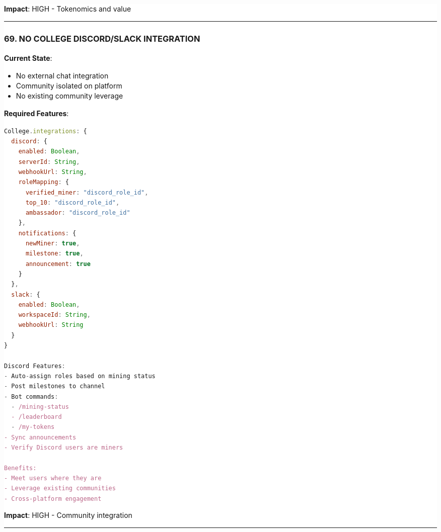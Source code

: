 **Impact**: HIGH - Tokenomics and value

---

### 69. NO COLLEGE DISCORD/SLACK INTEGRATION
**Current State**:
- No external chat integration
- Community isolated on platform
- No existing community leverage

**Required Features**:
```javascript
College.integrations: {
  discord: {
    enabled: Boolean,
    serverId: String,
    webhookUrl: String,
    roleMapping: {
      verified_miner: "discord_role_id",
      top_10: "discord_role_id",
      ambassador: "discord_role_id"
    },
    notifications: {
      newMiner: true,
      milestone: true,
      announcement: true
    }
  },
  slack: {
    enabled: Boolean,
    workspaceId: String,
    webhookUrl: String
  }
}

Discord Features:
- Auto-assign roles based on mining status
- Post milestones to channel
- Bot commands:
  - /mining-status
  - /leaderboard
  - /my-tokens
- Sync announcements
- Verify Discord users are miners

Benefits:
- Meet users where they are
- Leverage existing communities
- Cross-platform engagement
```

**Impact**: HIGH - Community integration

---